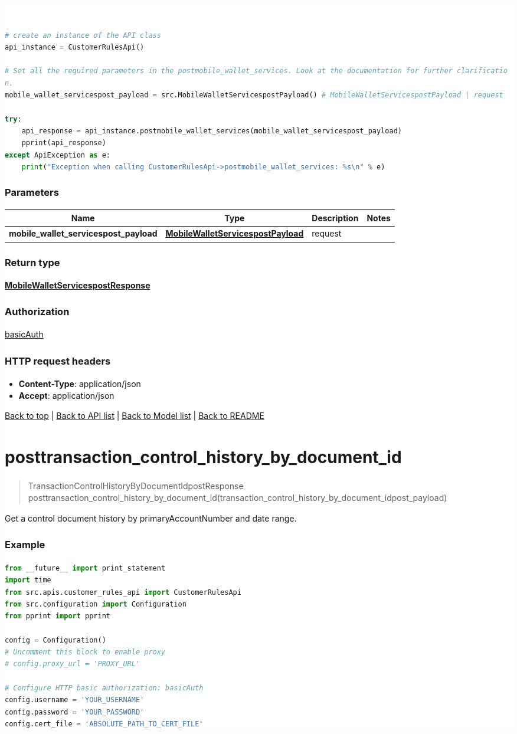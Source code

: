 ```python


# create an instance of the API class
api_instance = CustomerRulesApi()

# Set all the required parameters in the postmobile_wallet_services. Look at the documentation for further clarification.
mobile_wallet_servicespost_payload = src.MobileWalletServicespostPayload() # MobileWalletServicespostPayload | request

try: 
    api_response = api_instance.postmobile_wallet_services(mobile_wallet_servicespost_payload)
    pprint(api_response)
except ApiException as e:
    print("Exception when calling CustomerRulesApi->postmobile_wallet_services: %s\n" % e)
```

### Parameters

Name | Type | Description  | Notes
------------- | ------------- | ------------- | -------------
 **mobile_wallet_servicespost_payload** | [**MobileWalletServicespostPayload**](MobileWalletServicespostPayload.md)| request | 

### Return type

[**MobileWalletServicespostResponse**](MobileWalletServicespostResponse.md)

### Authorization

[basicAuth](../README.md#basicAuth)

### HTTP request headers

 - **Content-Type**: application/json
 - **Accept**: application/json

[Back to top](#)   |   [Back to API list](../README.md#documentation-for-api-endpoints)   |   [Back to Model list](../README.md#documentation-for-models)   |   [Back to README](../README.md)

# **posttransaction_control_history_by_document_id**
> TransactionControlHistoryByDocumentIdpostResponse posttransaction_control_history_by_document_id(transaction_control_history_by_document_idpost_payload)



Get a control document history by primaryAccountNumber and date range. 

### Example 
```python
from __future__ import print_statement
import time
from src.apis.customer_rules_api import CustomerRulesApi
from src.configuration import Configuration
from pprint import pprint

config = Configuration()
# Uncomment this block to enable proxy
# config.proxy_url = 'PROXY_URL'

# Configure HTTP basic authorization: basicAuth
config.username = 'YOUR_USERNAME'
config.password = 'YOUR_PASSWORD'
config.cert_file = 'ABSOLUTE_PATH_TO_CERT_FILE'
```